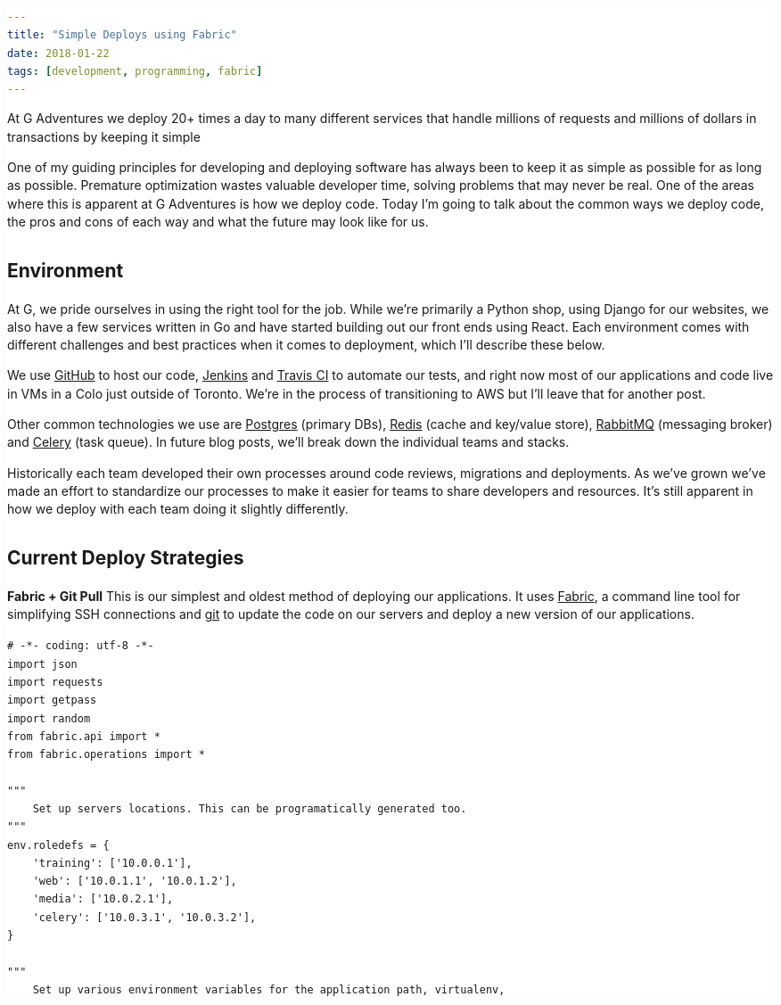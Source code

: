 ```yaml
---
title: "Simple Deploys using Fabric"
date: 2018-01-22
tags: [development, programming, fabric]
---
```


At G Adventures we deploy 20+ times a day to many different services that handle millions of requests and millions of dollars in transactions by keeping it simple

One of my guiding principles for developing and deploying software has always been to keep it as simple as possible for as long as possible. Premature optimization wastes valuable developer time, solving problems that may never be real. One of the areas where this is apparent at G Adventures is how we deploy code. Today I’m going to talk about the common ways we deploy code, the pros and cons of each way and what the future may look like for us.

## Environment
At G, we pride ourselves in using the right tool for the job. While we’re primarily a Python shop, using Django for our websites, we also have a few services written in Go and have started building out our front ends using React. Each environment comes with different challenges and best practices when it comes to deployment, which I’ll describe these below.

We use [GitHub](https://github.com/) to host our code, [Jenkins](https://jenkins-ci.org/) and [Travis CI](https://travis-ci.com/) to automate our tests, and right now most of our applications and code live in VMs in a Colo just outside of Toronto. We’re in the process of transitioning to AWS but I’ll leave that for another post.

Other common technologies we use are [Postgres](https://www.postgresql.org/) (primary DBs), [Redis](https://redis.io/) (cache and key/value store), [RabbitMQ](https://www.rabbitmq.com/) (messaging broker) and [Celery](http://www.celeryproject.org/) (task queue). In future blog posts, we’ll break down the individual teams and stacks.

Historically each team developed their own processes around code reviews, migrations and deployments. As we’ve grown we’ve made an effort to standardize our processes to make it easier for teams to share developers and resources. It’s still apparent in how we deploy with each team doing it slightly differently.

## Current Deploy Strategies
**Fabric + Git Pull**
This is our simplest and oldest method of deploying our applications. It uses [Fabric](http://www.fabfile.org/), a command line tool for simplifying SSH connections and [git](https://git-scm.com/) to update the code on our servers and deploy a new version of our applications.

```
# -*- coding: utf-8 -*-
import json
import requests
import getpass
import random
from fabric.api import *
from fabric.operations import *

"""
    Set up servers locations. This can be programatically generated too.
"""
env.roledefs = {
    'training': ['10.0.0.1'],
    'web': ['10.0.1.1', '10.0.1.2'],
    'media': ['10.0.2.1'],
    'celery': ['10.0.3.1', '10.0.3.2'],
}

"""
    Set up various environment variables for the application path, virtualenv,
```